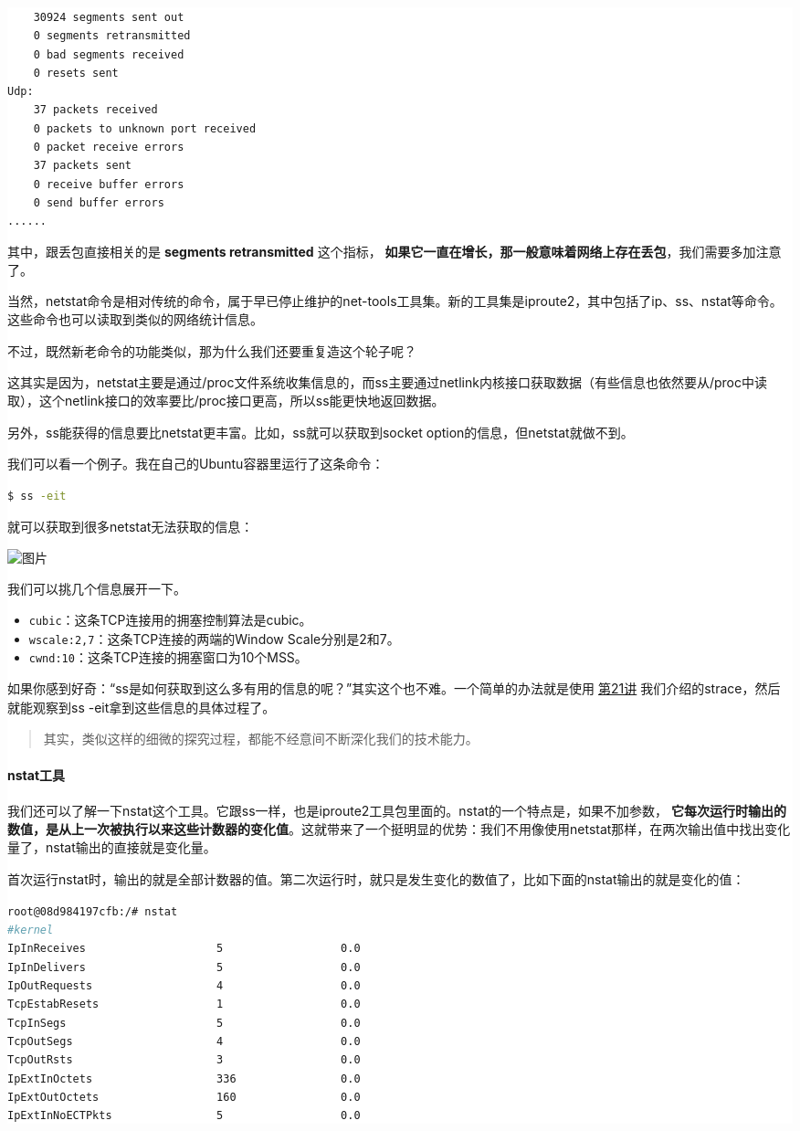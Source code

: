 ```bash
    30924 segments sent out
    0 segments retransmitted
    0 bad segments received
    0 resets sent
Udp:
    37 packets received
    0 packets to unknown port received
    0 packet receive errors
    37 packets sent
    0 receive buffer errors
    0 send buffer errors
......

```

其中，跟丢包直接相关的是 **segments retransmitted** 这个指标， **如果它一直在增长，那一般意味着网络上存在丢包**，我们需要多加注意了。

当然，netstat命令是相对传统的命令，属于早已停止维护的net-tools工具集。新的工具集是iproute2，其中包括了ip、ss、nstat等命令。这些命令也可以读取到类似的网络统计信息。

不过，既然新老命令的功能类似，那为什么我们还要重复造这个轮子呢？

这其实是因为，netstat主要是通过/proc文件系统收集信息的，而ss主要通过netlink内核接口获取数据（有些信息也依然要从/proc中读取），这个netlink接口的效率要比/proc接口更高，所以ss能更快地返回数据。

另外，ss能获得的信息要比netstat更丰富。比如，ss就可以获取到socket option的信息，但netstat就做不到。

我们可以看一个例子。我在自己的Ubuntu容器里运行了这条命令：

```bash
$ ss -eit

```

就可以获取到很多netstat无法获取的信息：

![图片](https://static001.geekbang.org/resource/image/07/8b/07c095c22467de0d73b982184c0db98b.jpg?wh=1464x244)

我们可以挑几个信息展开一下。

- `cubic`：这条TCP连接用的拥塞控制算法是cubic。
- `wscale:2,7`：这条TCP连接的两端的Window Scale分别是2和7。
- `cwnd:10`：这条TCP连接的拥塞窗口为10个MSS。

如果你感到好奇：“ss是如何获取到这么多有用的信息的呢？”其实这个也不难。一个简单的办法就是使用 [第21讲](https://time.geekbang.org/column/article/493040) 我们介绍的strace，然后就能观察到ss -eit拿到这些信息的具体过程了。

> 其实，类似这样的细微的探究过程，都能不经意间不断深化我们的技术能力。

#### nstat工具

我们还可以了解一下nstat这个工具。它跟ss一样，也是iproute2工具包里面的。nstat的一个特点是，如果不加参数， **它每次运行时输出的数值，是从上一次被执行以来这些计数器的变化值**。这就带来了一个挺明显的优势：我们不用像使用netstat那样，在两次输出值中找出变化量了，nstat输出的直接就是变化量。

首次运行nstat时，输出的就是全部计数器的值。第二次运行时，就只是发生变化的数值了，比如下面的nstat输出的就是变化的值：

```bash
root@08d984197cfb:/# nstat
#kernel
IpInReceives                    5                  0.0
IpInDelivers                    5                  0.0
IpOutRequests                   4                  0.0
TcpEstabResets                  1                  0.0
TcpInSegs                       5                  0.0
TcpOutSegs                      4                  0.0
TcpOutRsts                      3                  0.0
IpExtInOctets                   336                0.0
IpExtOutOctets                  160                0.0
IpExtInNoECTPkts                5                  0.0

```
